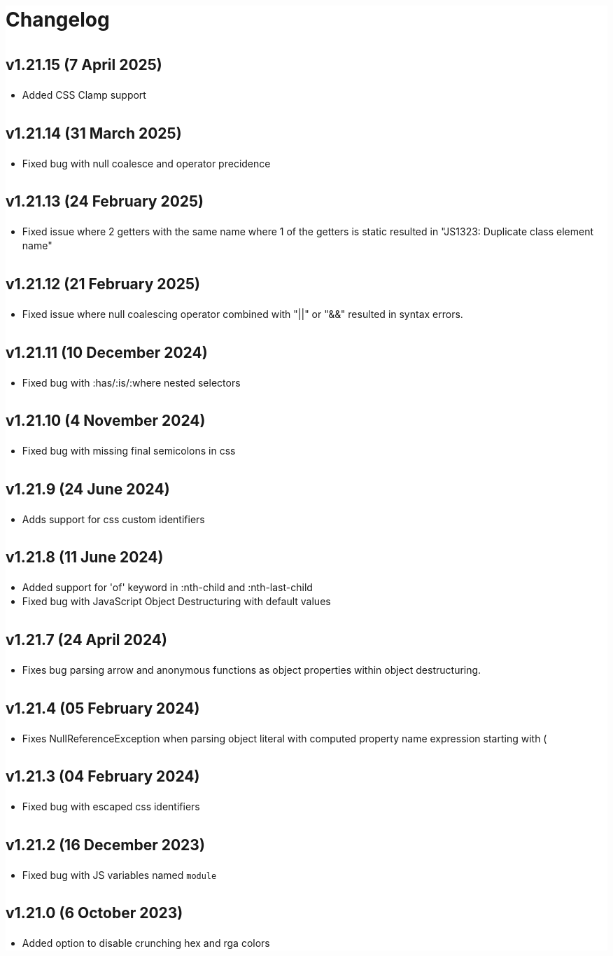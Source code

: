 # Changelog

## v1.21.15 (7 April 2025)
- Added CSS Clamp support

## v1.21.14 (31 March 2025)
- Fixed bug with null coalesce and operator precidence

## v1.21.13 (24 February 2025)
- Fixed issue where 2 getters with the same name where 1 of the getters is static resulted in "JS1323: Duplicate class element name"

## v1.21.12 (21 February 2025)
- Fixed issue where null coalescing operator combined with "||" or "&&" resulted in syntax errors.

## v1.21.11 (10 December 2024)
- Fixed bug with :has/:is/:where nested selectors

## v1.21.10 (4 November 2024)
- Fixed bug with missing final semicolons in css

## v1.21.9 (24 June 2024)
- Adds support for css custom identifiers

## v1.21.8 (11 June 2024)
- Added support for 'of' keyword in :nth-child and :nth-last-child
- Fixed bug with JavaScript Object Destructuring with default values

## v1.21.7 (24 April 2024)
 - Fixes bug parsing arrow and anonymous functions as object properties within object destructuring.

## v1.21.4 (05 February 2024)
 - Fixes NullReferenceException when parsing object literal with computed property name expression starting with (

## v1.21.3 (04 February 2024)
- Fixed bug with escaped css identifiers

## v1.21.2 (16 December 2023)
- Fixed bug with JS variables named `module`

## v1.21.0 (6 October 2023)
- Added option to disable crunching hex and rga colors
